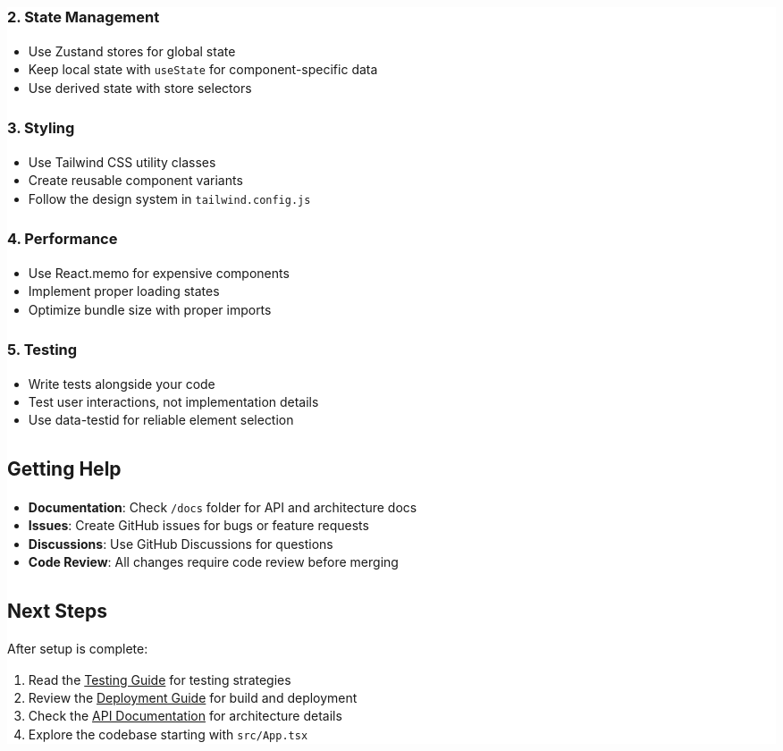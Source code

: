 ### 2. State Management

- Use Zustand stores for global state
- Keep local state with `useState` for component-specific data
- Use derived state with store selectors

### 3. Styling

- Use Tailwind CSS utility classes
- Create reusable component variants
- Follow the design system in `tailwind.config.js`

### 4. Performance

- Use React.memo for expensive components
- Implement proper loading states
- Optimize bundle size with proper imports

### 5. Testing

- Write tests alongside your code
- Test user interactions, not implementation details
- Use data-testid for reliable element selection

## Getting Help

- **Documentation**: Check `/docs` folder for API and architecture docs
- **Issues**: Create GitHub issues for bugs or feature requests
- **Discussions**: Use GitHub Discussions for questions
- **Code Review**: All changes require code review before merging

## Next Steps

After setup is complete:

1. Read the [Testing Guide](./testing.md) for testing strategies
2. Review the [Deployment Guide](./deployment.md) for build and deployment
3. Check the [API Documentation](./api/) for architecture details
4. Explore the codebase starting with `src/App.tsx`